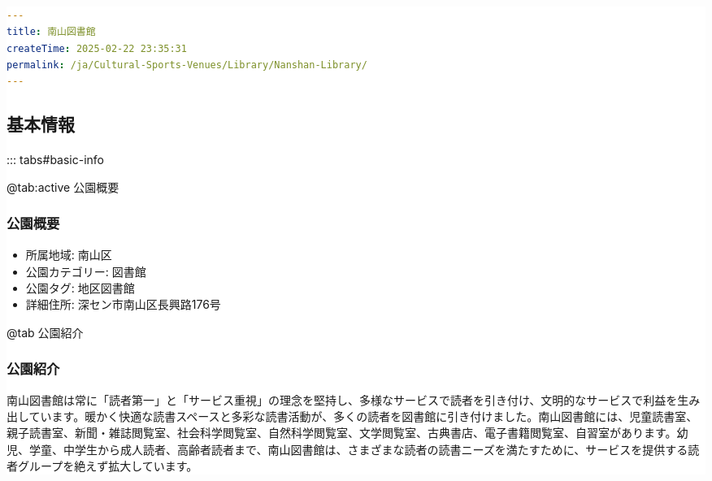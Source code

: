 ```yaml
---
title: 南山図書館
createTime: 2025-02-22 23:35:31
permalink: /ja/Cultural-Sports-Venues/Library/Nanshan-Library/
---
```



<script setup>
import ImageSwiper from '/.vuepress/theme/components/ImageSwiper.vue'
// 轮播图数据
const swiperItems = [
    {
                link: 'https://www.sz.gov.cn/img/4/4098/4098147/11131175.png',
                title: '南山図書館',
                description: '南山図書館は常に「読者第一」と「サービス重視」の理念を堅持し、多様なサービスで読者を引き付け、文明的なサービスで利益を生み出しています。暖かく快適な読書スペースと多彩な読書活動が、多くの読者を図書館に...',
                author: '市文化・ラジオ・テレビ・観光・スポーツ局',
                date: '2025/02/23'
                },
  {
                link: 'https://www.sz.gov.cn/img/4/4098/4098147/11131175.png',
                title: '南山図書館',
                description: '南山図書館は常に「読者第一」と「サービス重視」の理念を堅持し、多様なサービスで読者を引き付け、文明的なサービスで利益を生み出しています。暖かく快適な読書スペースと多彩な読書活動が、多くの読者を図書館に...',
                author: '市文化・ラジオ・テレビ・観光・スポーツ局',
                date: '2025/02/23'
                }
]
// 配置项
const swiperConfig = {
  height: 500,
  showInfo: true
}
</script>

<ImageSwiper :items="swiperItems" :config="swiperConfig" />



## 基本情報

::: tabs#basic-info

@tab:active 公園概要
### 公園概要
- 所属地域: 南山区
- 公園カテゴリー: 図書館
- 公園タグ: 地区図書館
- 詳細住所: 深セン市南山区長興路176号

@tab 公園紹介
### 公園紹介
南山図書館は常に「読者第一」と「サービス重視」の理念を堅持し、多様なサービスで読者を引き付け、文明的なサービスで利益を生み出しています。暖かく快適な読書スペースと多彩な読書活動が、多くの読者を図書館に引き付けました。南山図書館には、児童読書室、親子読書室、新聞・雑誌閲覧室、社会科学閲覧室、自然科学閲覧室、文学閲覧室、古典書店、電子書籍閲覧室、自習室があります。幼児、学童、中学生から成人読者、高齢者読者まで、南山図書館は、さまざまな読者の読書ニーズを満たすために、サービスを提供する読者グループを絶えず拡大しています。
